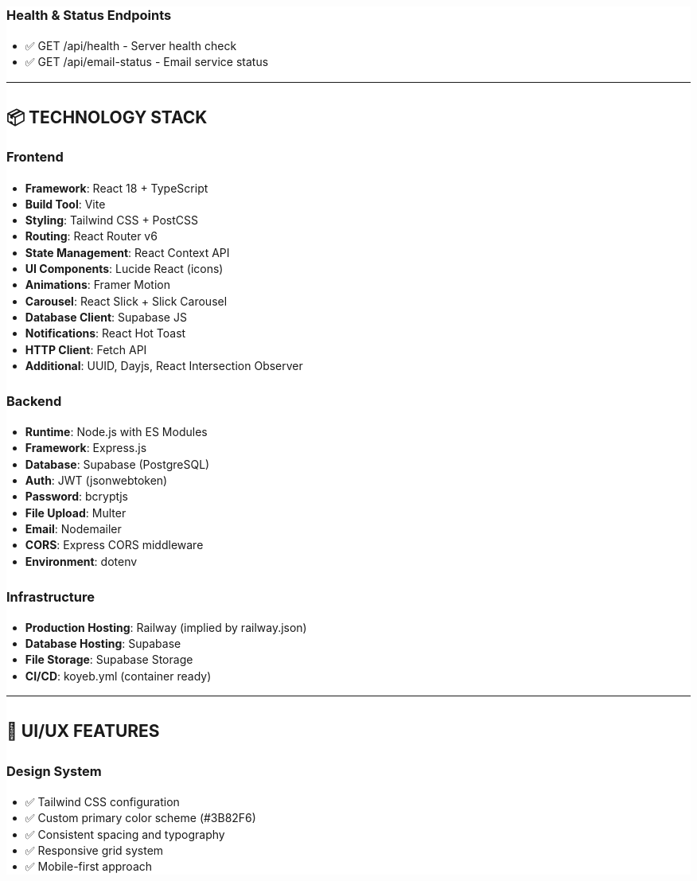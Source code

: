 ### Health & Status Endpoints

- ✅ GET /api/health - Server health check
- ✅ GET /api/email-status - Email service status

---

## 📦 TECHNOLOGY STACK

### Frontend

- **Framework**: React 18 + TypeScript
- **Build Tool**: Vite
- **Styling**: Tailwind CSS + PostCSS
- **Routing**: React Router v6
- **State Management**: React Context API
- **UI Components**: Lucide React (icons)
- **Animations**: Framer Motion
- **Carousel**: React Slick + Slick Carousel
- **Database Client**: Supabase JS
- **Notifications**: React Hot Toast
- **HTTP Client**: Fetch API
- **Additional**: UUID, Dayjs, React Intersection Observer

### Backend

- **Runtime**: Node.js with ES Modules
- **Framework**: Express.js
- **Database**: Supabase (PostgreSQL)
- **Auth**: JWT (jsonwebtoken)
- **Password**: bcryptjs
- **File Upload**: Multer
- **Email**: Nodemailer
- **CORS**: Express CORS middleware
- **Environment**: dotenv

### Infrastructure

- **Production Hosting**: Railway (implied by railway.json)
- **Database Hosting**: Supabase
- **File Storage**: Supabase Storage
- **CI/CD**: koyeb.yml (container ready)

---

## 🎨 UI/UX FEATURES

### Design System

- ✅ Tailwind CSS configuration
- ✅ Custom primary color scheme (#3B82F6)
- ✅ Consistent spacing and typography
- ✅ Responsive grid system
- ✅ Mobile-first approach
